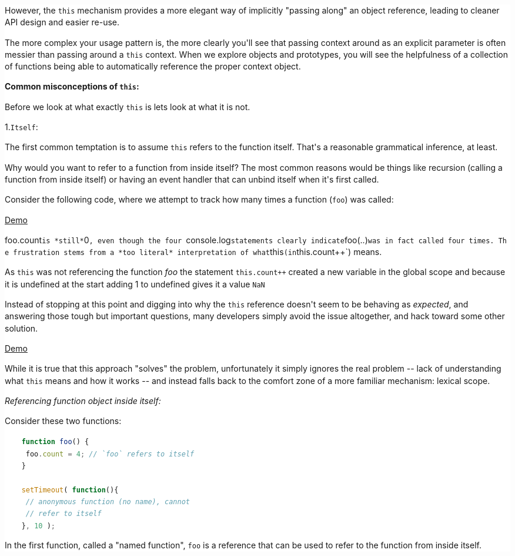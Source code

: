 However, the `this` mechanism provides a more elegant way of implicitly "passing along" an object reference, leading to cleaner API design and easier re-use.

The more complex your usage pattern is, the more clearly you'll see that passing context around as an explicit parameter is often messier than passing around a `this` context. When we explore objects and prototypes, you will see the helpfulness of a collection of functions being able to automatically reference the proper context object.

**Common misconceptions of `this`:**

Before we look at what exactly `this` is lets look at what it is not.

1.`Itself`:

The first common temptation is to assume `this` refers to the function itself. That's a reasonable grammatical inference, at least.

Why would you want to refer to a function from inside itself? The most common reasons would be things like recursion (calling a function from inside itself) or having an event handler that can unbind itself when it's first called.

Consider the following code, where we attempt to track how many times a function (`foo`) was called:

[Demo](../demo-files/this1.js)

foo.count` is *still* `0`, even though the four `console.log` statements clearly indicate `foo(..)` was in fact called four times. The frustration stems from a *too literal* interpretation of what `this` (in `this.count++`) means.

As `this` was not referencing the function *foo* the statement `this.count++` created a new variable in the global scope and because it is undefined at the start adding 1 to undefined gives it a value `NaN`

Instead of stopping at this point and digging into why the `this` reference doesn't seem to be behaving as *expected*, and answering those tough but important questions, many developers simply avoid the issue altogether, and hack toward some other solution.

[Demo](../demo-files/this2.js)

While it is true that this approach "solves" the problem, unfortunately it simply ignores the real problem -- lack of understanding what `this` means and how it works -- and instead falls back to the comfort zone of a more familiar mechanism: lexical scope.

*Referencing function object inside itself:* 

Consider these two functions:
    
   ```js
       function foo() {
        foo.count = 4; // `foo` refers to itself
       }
       
       setTimeout( function(){
        // anonymous function (no name), cannot
        // refer to itself
       }, 10 );
   ```   
In the first function, called a "named function", `foo` is a reference that can be used to refer to the function from inside itself.
